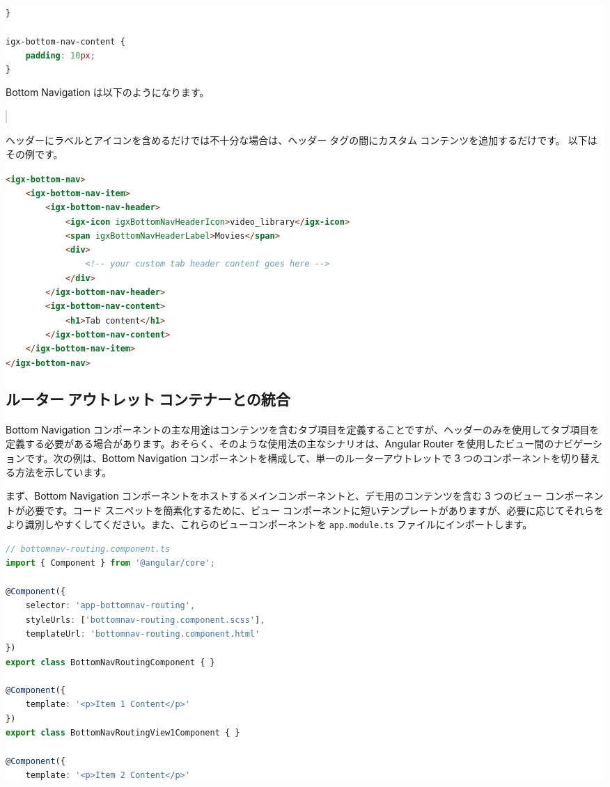 ```css
}

igx-bottom-nav-content {
    padding: 10px;
}
```

Bottom Navigation は以下のようになります。

<code-view style="height: 350px; width: 300px; border: 1px solid #D4D4D4;"
           data-demos-base-url="{environment:demosBaseUrl}"
           iframe-src="{environment:demosBaseUrl}/layouts/tabbar-sample-2" >
</code-view>


<div class="divider--half"></div>

ヘッダーにラベルとアイコンを含めるだけでは不十分な場合は、ヘッダー タグの間にカスタム コンテンツを追加するだけです。
以下はその例です。

```html
<igx-bottom-nav>
    <igx-bottom-nav-item>
        <igx-bottom-nav-header>
            <igx-icon igxBottomNavHeaderIcon>video_library</igx-icon>
            <span igxBottomNavHeaderLabel>Movies</span>
            <div>
                <!-- your custom tab header content goes here -->
            </div>
        </igx-bottom-nav-header>
        <igx-bottom-nav-content>
            <h1>Tab content</h1>
        </igx-bottom-nav-content>
    </igx-bottom-nav-item>
</igx-bottom-nav>
```

<div class="divider"></div>

## ルーター アウトレット コンテナーとの統合

Bottom Navigation コンポーネントの主な用途はコンテンツを含むタブ項目を定義することですが、ヘッダーのみを使用してタブ項目を定義する必要がある場合があります。おそらく、そのような使用法の主なシナリオは、Angular Router を使用したビュー間のナビゲーションです。次の例は、Bottom Navigation コンポーネントを構成して、単一のルーターアウトレットで 3 つのコンポーネントを切り替える方法を示しています。

まず、Bottom Navigation コンポーネントをホストするメインコンポーネントと、デモ用のコンテンツを含む 3 つのビュー コンポーネントが必要です。コード スニペットを簡素化するために、ビュー コンポーネントに短いテンプレートがありますが、必要に応じてそれらをより識別しやすくしてください。また、これらのビューコンポーネントを `app.module.ts` ファイルにインポートします。

```typescript
// bottomnav-routing.component.ts
import { Component } from '@angular/core';

@Component({
    selector: 'app-bottomnav-routing',
    styleUrls: ['bottomnav-routing.component.scss'],
    templateUrl: 'bottomnav-routing.component.html'
})
export class BottomNavRoutingComponent { }

@Component({
    template: '<p>Item 1 Content</p>'
})
export class BottomNavRoutingView1Component { }

@Component({
    template: '<p>Item 2 Content</p>'
```